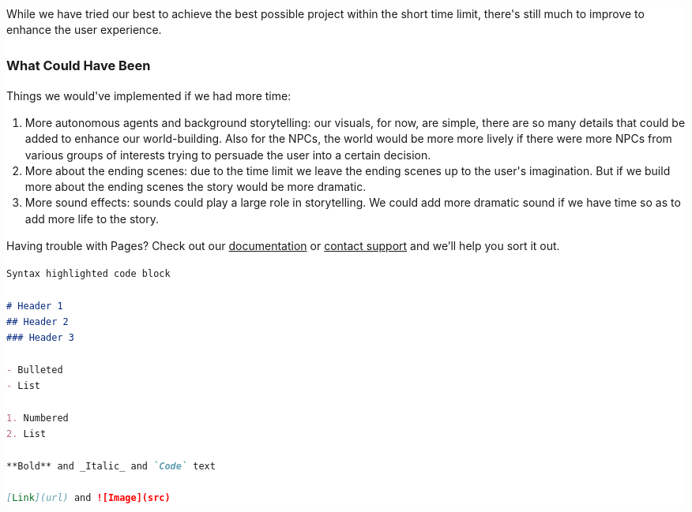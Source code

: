 While we have tried our best to achieve the best possible project within the short time limit, there's still much to improve to enhance the user experience. 

### What Could Have Been
Things we would've implemented if we had more time: 

1. More autonomous agents and background storytelling: our visuals, for now, are  simple, there are so many details that could be added to enhance our world-building. Also for the NPCs, the world would be more more lively if there were more NPCs from various groups of interests trying to persuade the user into a certain decision.
2. More about the ending scenes: due to the time limit we leave the ending scenes up to the user's imagination. But if we build more about the ending scenes the story would be more dramatic. 
3. More sound effects: sounds could play a large role in storytelling. We could add more dramatic sound if we have time so as to add more life to the story.






Having trouble with Pages? Check out our [documentation](https://docs.github.com/categories/github-pages-basics/) or [contact support](https://support.github.com/contact) and we’ll help you sort it out.

```markdown
Syntax highlighted code block

# Header 1
## Header 2
### Header 3

- Bulleted
- List

1. Numbered
2. List

**Bold** and _Italic_ and `Code` text

[Link](url) and ![Image](src)
```

